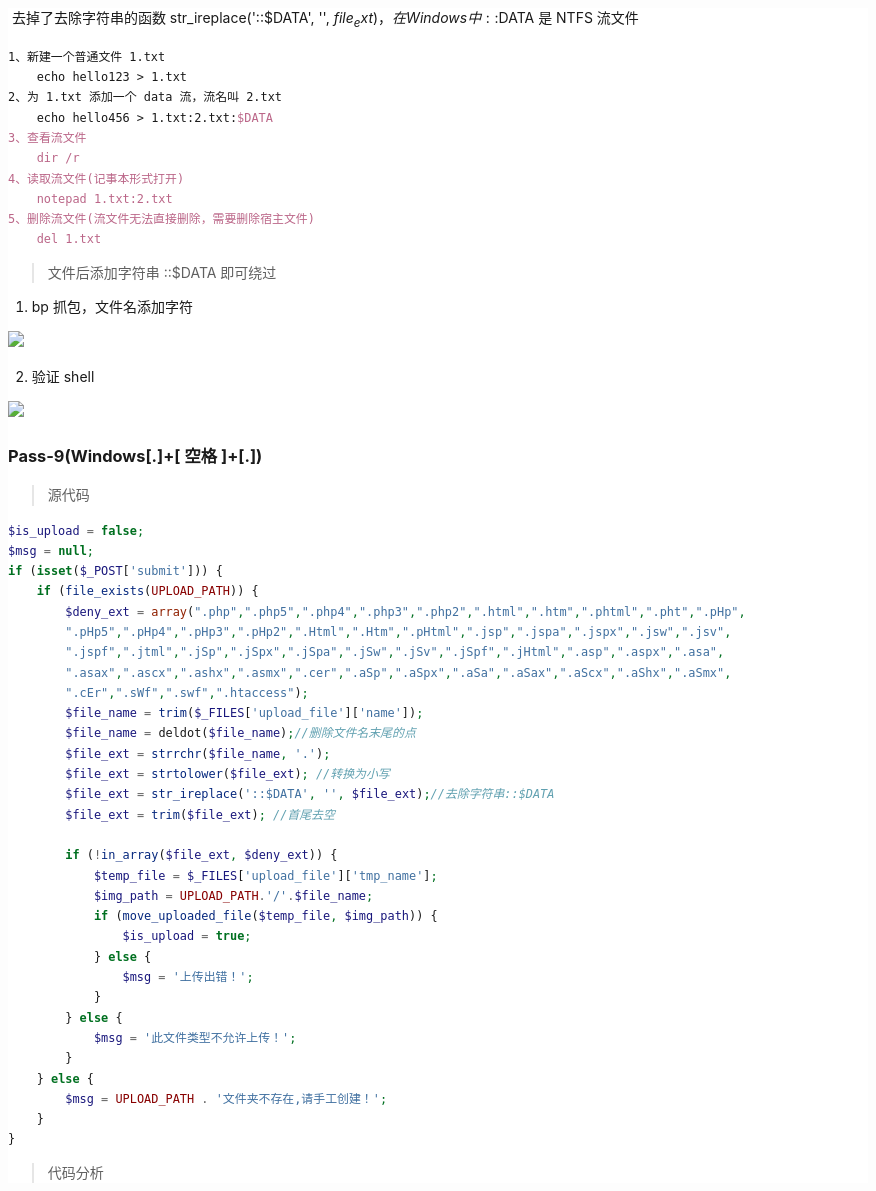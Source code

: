 ​	去掉了去除字符串的函数 str_ireplace('::$DATA', '', $file_ext)，在 Windows中::$DATA 是 NTFS 流文件

```tex
1、新建一个普通文件 1.txt 
    echo hello123 > 1.txt
2、为 1.txt 添加一个 data 流，流名叫 2.txt
    echo hello456 > 1.txt:2.txt:$DATA
3、查看流文件
    dir /r
4、读取流文件(记事本形式打开)
    notepad 1.txt:2.txt
5、删除流文件(流文件无法直接删除，需要删除宿主文件)
    del 1.txt
```

> 文件后添加字符串 ::$DATA 即可绕过

1. bp 抓包，文件名添加字符

![](../../img/文件上传/2022-05-26-00-24-38.png)

2. 验证 shell

![](../../img/文件上传/2022-05-26-00-25-49.png)

### Pass-9(Windows[.]+[ 空格 ]+[.])
> 源代码

```php
$is_upload = false;
$msg = null;
if (isset($_POST['submit'])) {
    if (file_exists(UPLOAD_PATH)) {
        $deny_ext = array(".php",".php5",".php4",".php3",".php2",".html",".htm",".phtml",".pht",".pHp",
        ".pHp5",".pHp4",".pHp3",".pHp2",".Html",".Htm",".pHtml",".jsp",".jspa",".jspx",".jsw",".jsv",
        ".jspf",".jtml",".jSp",".jSpx",".jSpa",".jSw",".jSv",".jSpf",".jHtml",".asp",".aspx",".asa",
        ".asax",".ascx",".ashx",".asmx",".cer",".aSp",".aSpx",".aSa",".aSax",".aScx",".aShx",".aSmx",
        ".cEr",".sWf",".swf",".htaccess");
        $file_name = trim($_FILES['upload_file']['name']);
        $file_name = deldot($file_name);//删除文件名末尾的点
        $file_ext = strrchr($file_name, '.');
        $file_ext = strtolower($file_ext); //转换为小写
        $file_ext = str_ireplace('::$DATA', '', $file_ext);//去除字符串::$DATA
        $file_ext = trim($file_ext); //首尾去空
        
        if (!in_array($file_ext, $deny_ext)) {
            $temp_file = $_FILES['upload_file']['tmp_name'];
            $img_path = UPLOAD_PATH.'/'.$file_name;
            if (move_uploaded_file($temp_file, $img_path)) {
                $is_upload = true;
            } else {
                $msg = '上传出错！';
            }
        } else {
            $msg = '此文件类型不允许上传！';
        }
    } else {
        $msg = UPLOAD_PATH . '文件夹不存在,请手工创建！';
    }
}
```
> 代码分析